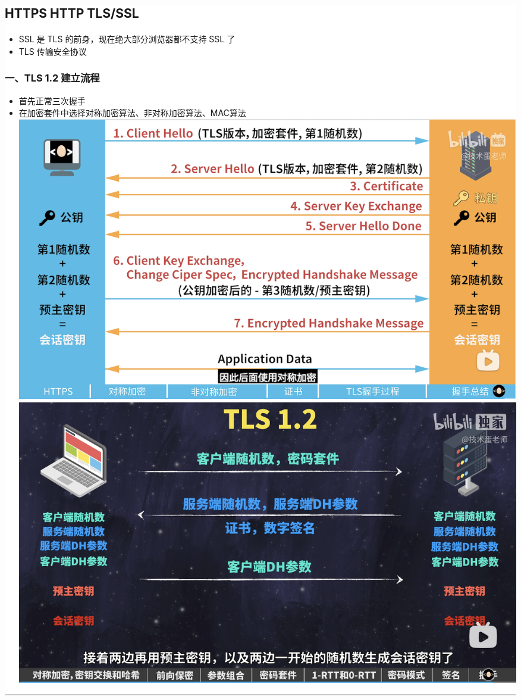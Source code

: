 ## HTTPS HTTP TLS/SSL
- SSL 是 TLS 的前身，现在绝大部分浏览器都不支持 SSL 了
- TLS 传输安全协议
### 一、TLS 1.2 建立流程
- 首先正常三次握手
- 在加密套件中选择对称加密算法、非对称加密算法、MAC算法
![流程图](../../img/tls.png)
![流程图2](../../img/tls2.png)

---